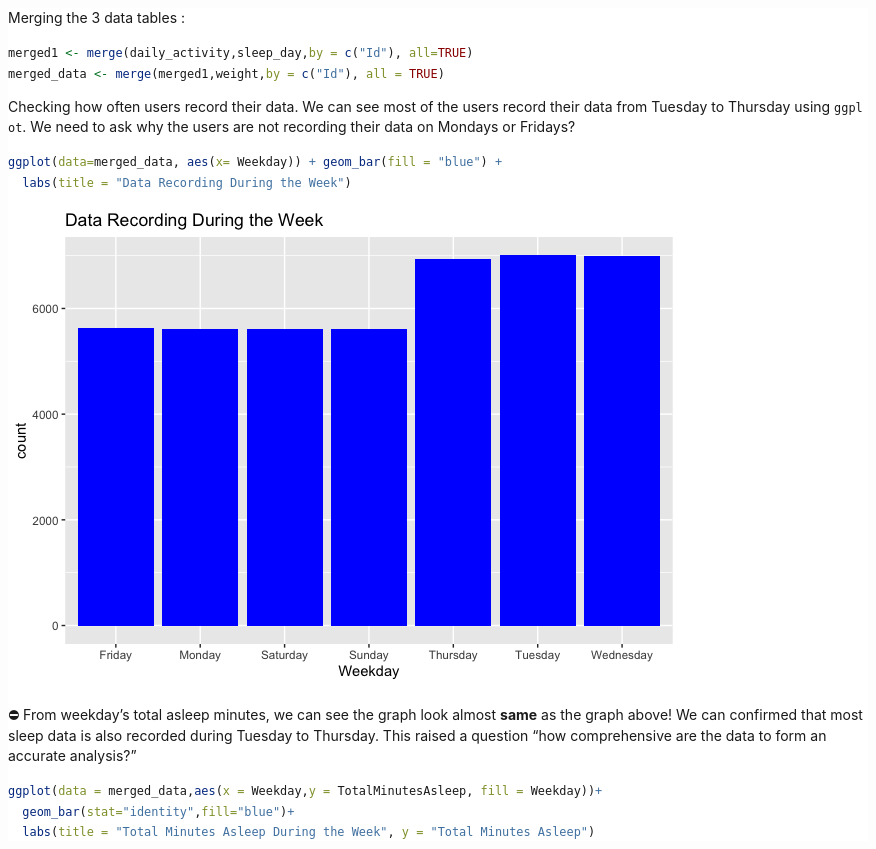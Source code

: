 Merging the 3 data tables :

``` r
merged1 <- merge(daily_activity,sleep_day,by = c("Id"), all=TRUE)
merged_data <- merge(merged1,weight,by = c("Id"), all = TRUE)
```

Checking how often users record their data. We can see most of the users
record their data from Tuesday to Thursday using `ggplot`. We need to
ask why the users are not recording their data on Mondays or Fridays?

``` r
ggplot(data=merged_data, aes(x= Weekday)) + geom_bar(fill = "blue") +
  labs(title = "Data Recording During the Week")
```

![](Bellabeat-Fitness_files/figure-gfm/unnamed-chunk-8-1.png)

⛔ From weekday’s total asleep minutes, we can see the graph look almost
**same** as the graph above! We can confirmed that most sleep data is
also recorded during Tuesday to Thursday. This raised a question “how
comprehensive are the data to form an accurate analysis?”

``` r
ggplot(data = merged_data,aes(x = Weekday,y = TotalMinutesAsleep, fill = Weekday))+
  geom_bar(stat="identity",fill="blue")+
  labs(title = "Total Minutes Asleep During the Week", y = "Total Minutes Asleep")
```
